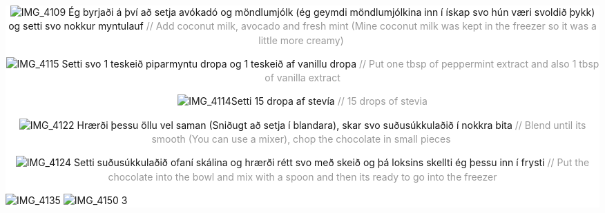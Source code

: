 <p style="text-align: center;"><img class="aligncenter size-large wp-image-1843" src="http://www.tanjayr.com/wp-content/uploads/2014/07/IMG_4109-1024x682.jpg" alt="IMG_4109" width="900" height="599" />
Ég byrjaði á því að setja avókadó og möndlumjólk (ég geymdi möndlumjólkina inn í ískap svo hún væri svoldið þykk) og setti svo nokkur myntulauf
<span style="color: #999999;">// Add coconut milk, avocado and fresh mint (Mine coconut milk was kept in the freezer so it was a little more creamy) </span></p>
<p style="text-align: center;"><img class="aligncenter size-large wp-image-1844" src="http://www.tanjayr.com/wp-content/uploads/2014/07/IMG_4115-1024x682.jpg" alt="IMG_4115" width="900" height="599" />
Setti svo 1 teskeið piparmyntu dropa og 1 teskeið af vanillu dropa
<span style="color: #999999;">// Put one tbsp of peppermint extract and also 1 tbsp of vanilla extract</span></p>
<p style="text-align: center;"><img class="aligncenter size-large wp-image-1847" src="http://www.tanjayr.com/wp-content/uploads/2014/07/IMG_4114-1024x682.jpg" alt="IMG_4114" width="900" height="599" />Setti 15 dropa af stevía
<span style="color: #999999;">// 15 drops of stevia</span></p>
<p style="text-align: center;"><img class="aligncenter size-large wp-image-1845" src="http://www.tanjayr.com/wp-content/uploads/2014/07/IMG_4122-1024x682.jpg" alt="IMG_4122" width="900" height="599" />
Hrærði þessu öllu vel saman (Sniðugt að setja í blandara), skar svo suðusúkkulaðið í nokkra bita
<span style="color: #999999;">// Blend until its smooth (You can use a mixer), chop the chocolate in small pieces </span></p>
<p style="text-align: center;"><img class="aligncenter size-large wp-image-1846" src="http://www.tanjayr.com/wp-content/uploads/2014/07/IMG_4124-1024x682.jpg" alt="IMG_4124" width="900" height="599" />
Setti suðusúkkulaðið ofaní skálina og hrærði rétt svo með skeið og þá loksins skellti ég þessu inn í frysti
<span style="color: #999999;">// Put the chocolate into the bowl and mix with a spoon and then its ready to go into the freezer</span></p>
<img class="aligncenter size-large wp-image-1853" src="http://www.tanjayr.com/wp-content/uploads/2014/07/IMG_4135-1024x682.jpg" alt="IMG_4135" width="900" height="599" />
<img class="aligncenter size-large wp-image-1855" src="http://www.tanjayr.com/wp-content/uploads/2014/07/IMG_4150-3-1024x682.jpg" alt="IMG_4150 3" width="900" height="599" />